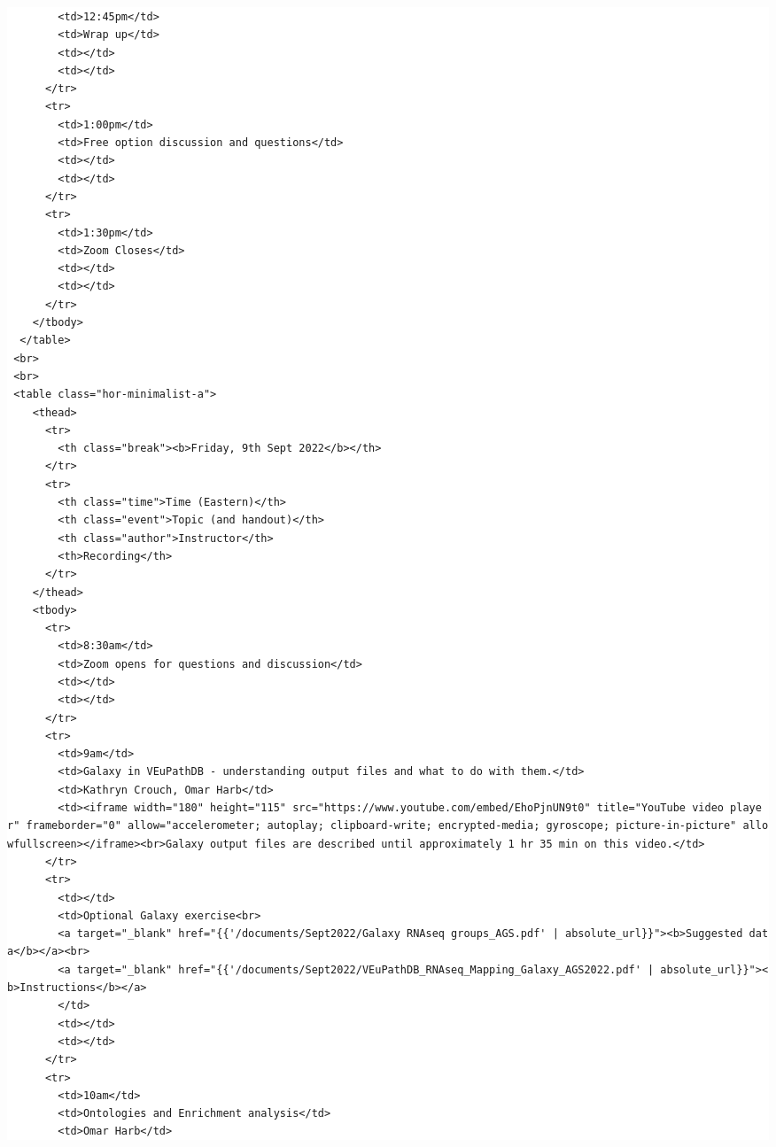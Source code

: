            <td>12:45pm</td>
            <td>Wrap up</td>
            <td></td>
            <td></td>
          </tr>
          <tr>
            <td>1:00pm</td>
            <td>Free option discussion and questions</td>
            <td></td>
            <td></td>
          </tr>
          <tr>
            <td>1:30pm</td>
            <td>Zoom Closes</td>
            <td></td>
            <td></td>
          </tr>
        </tbody>
      </table>
     <br>
     <br>
     <table class="hor-minimalist-a">
        <thead>
          <tr>
            <th class="break"><b>Friday, 9th Sept 2022</b></th>
          </tr>
          <tr>
            <th class="time">Time (Eastern)</th>
            <th class="event">Topic (and handout)</th>
            <th class="author">Instructor</th>
            <th>Recording</th>
          </tr>
        </thead>
        <tbody>         
          <tr>
            <td>8:30am</td>
            <td>Zoom opens for questions and discussion</td>
            <td></td>
            <td></td>
          </tr>
          <tr>
            <td>9am</td>
            <td>Galaxy in VEuPathDB - understanding output files and what to do with them.</td>
            <td>Kathryn Crouch, Omar Harb</td>
            <td><iframe width="180" height="115" src="https://www.youtube.com/embed/EhoPjnUN9t0" title="YouTube video player" frameborder="0" allow="accelerometer; autoplay; clipboard-write; encrypted-media; gyroscope; picture-in-picture" allowfullscreen></iframe><br>Galaxy output files are described until approximately 1 hr 35 min on this video.</td> 
          </tr>
          <tr>
            <td></td>
            <td>Optional Galaxy exercise<br>
            <a target="_blank" href="{{'/documents/Sept2022/Galaxy RNAseq groups_AGS.pdf' | absolute_url}}"><b>Suggested data</b></a><br>
            <a target="_blank" href="{{'/documents/Sept2022/VEuPathDB_RNAseq_Mapping_Galaxy_AGS2022.pdf' | absolute_url}}"><b>Instructions</b></a>
            </td>
            <td></td>
            <td></td>
          </tr>
          <tr>
            <td>10am</td>
            <td>Ontologies and Enrichment analysis</td>
            <td>Omar Harb</td>